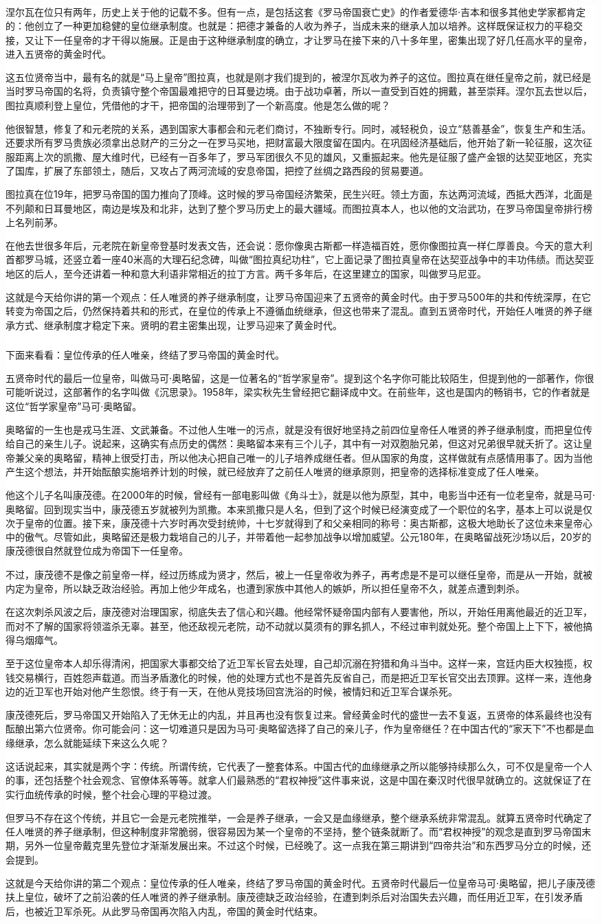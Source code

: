 涅尔瓦在位只有两年，历史上关于他的记载不多。但有一点，是包括这套《罗马帝国衰亡史》的作者爱德华·吉本和很多其他史学家都肯定的：他创立了一种更加稳健的皇位继承制度。也就是：把德才兼备的人收为养子，当成未来的继承人加以培养。这样既保证权力的平稳交接，又让下一任皇帝的才干得以施展。正是由于这种继承制度的确立，才让罗马在接下来的八十多年里，密集出现了好几任高水平的皇帝，进入五贤帝的黄金时代。

这五位贤帝当中，最有名的就是“马上皇帝”图拉真，也就是刚才我们提到的，被涅尔瓦收为养子的这位。图拉真在继任皇帝之前，就已经是当时罗马帝国的名将，负责镇守整个帝国最难把守的日耳曼边境。由于战功卓著，所以一直受到百姓的拥戴，甚至崇拜。涅尔瓦去世以后，图拉真顺利登上皇位，凭借他的才干，把帝国的治理带到了一个新高度。他是怎么做的呢？

他很智慧，修复了和元老院的关系，遇到国家大事都会和元老们商讨，不独断专行。同时，减轻税负，设立“慈善基金”，恢复生产和生活。还要求所有罗马贵族必须拿出总财产的三分之一在罗马买地，把财富最大限度留在国内。在巩固经济基础后，他开始了新一轮征服，这次征服距离上次的凯撒、屋大维时代，已经有一百多年了，罗马军团很久不见的雄风，又重振起来。他先是征服了盛产金银的达契亚地区，充实了国库，扩展了东部领土，随后，又攻占了两河流域的安息帝国，把控了丝绸之路西段的贸易要道。

图拉真在位19年，把罗马帝国的国力推向了顶峰。这时候的罗马帝国经济繁荣，民生兴旺。领土方面，东达两河流域，西抵大西洋，北面是不列颠和日耳曼地区，南边是埃及和北非，达到了整个罗马历史上的最大疆域。而图拉真本人，也以他的文治武功，在罗马帝国皇帝排行榜上名列前茅。

在他去世很多年后，元老院在新皇帝登基时发表文告，还会说：愿你像奥古斯都一样造福百姓，愿你像图拉真一样仁厚善良。今天的意大利首都罗马城，还竖立着一座40米高的大理石纪念碑，叫做“图拉真纪功柱”，它上面记录了图拉真皇帝在达契亚战争中的丰功伟绩。而达契亚地区的后人，至今还讲着一种和意大利语非常相近的拉丁方言。两千多年后，在这里建立的国家，叫做罗马尼亚。

这就是今天给你讲的第一个观点：任人唯贤的养子继承制度，让罗马帝国迎来了五贤帝的黄金时代。由于罗马500年的共和传统深厚，在它转变为帝国之后，仍然保持着共和的形式，在皇位的传承上不遵循血统继承，但这也带来了混乱。直到五贤帝时代，开始任人唯贤的养子继承方式、继承制度才稳定下来。贤明的君主密集出现，让罗马迎来了黄金时代。

###  



下面来看看：皇位传承的任人唯亲，终结了罗马帝国的黄金时代。

五贤帝时代的最后一位皇帝，叫做马可·奥略留，这是一位著名的“哲学家皇帝”。提到这个名字你可能比较陌生，但提到他的一部著作，你很可能听说过，这部著作的名字叫做《沉思录》。1958年，梁实秋先生曾经把它翻译成中文。在前些年，这也是国内的畅销书，它的作者就是这位“哲学家皇帝”马可·奥略留。

奥略留的一生也是戎马生涯、文武兼备。不过他人生唯一的污点，就是没有很好地坚持之前四位皇帝任人唯贤的养子继承制度，而把皇位传给自己的亲生儿子。说起来，这确实有点历史的偶然：奥略留本来有三个儿子，其中有一对双胞胎兄弟，但这对兄弟很早就夭折了。这让皇帝兼父亲的奥略留，精神上很受打击，所以他决心把自己唯一的儿子培养成继任者。但从国家的角度，这样做就有点感情用事了。因为当他产生这个想法，并开始酝酿实施培养计划的时候，就已经放弃了之前任人唯贤的继承原则，把皇帝的选择标准变成了任人唯亲。

他这个儿子名叫康茂德。在2000年的时候，曾经有一部电影叫做《角斗士》，就是以他为原型，其中，电影当中还有一位老皇帝，就是马可·奥略留。回到现实当中，康茂德五岁就被列为凯撒。本来凯撒只是人名，但到了这个时候已经演变成了一个职位的名字，基本上可以说是仅次于皇帝的位置。接下来，康茂德十六岁时再次受封统帅，十七岁就得到了和父亲相同的称号：奥古斯都，这极大地助长了这位未来皇帝心中的傲气。尽管如此，奥略留还是极力栽培自己的儿子，并带着他一起参加战争以增加威望。公元180年，在奥略留战死沙场以后，20岁的康茂德很自然就登位成为帝国下一任皇帝。

不过，康茂德不是像之前皇帝一样，经过历练成为贤才，然后，被上一任皇帝收为养子，再考虑是不是可以继任皇帝，而是从一开始，就被内定为皇帝，所以缺乏政治经验。再加上他少年成名，也遭到家族中其他人的嫉妒，所以担任皇帝不久，就差点遭到刺杀。

在这次刺杀风波之后，康茂德对治理国家，彻底失去了信心和兴趣。他经常怀疑帝国内部有人要害他，所以，开始任用离他最近的近卫军，而对不了解的国家将领滥杀无辜。甚至，他还敌视元老院，动不动就以莫须有的罪名抓人，不经过审判就处死。整个帝国上上下下，被他搞得乌烟瘴气。

至于这位皇帝本人却乐得清闲，把国家大事都交给了近卫军长官去处理，自己却沉溺在狩猎和角斗当中。这样一来，宫廷内臣大权独揽，权钱交易横行，百姓怨声载道。而当矛盾激化的时候，他的处理方式也不是首先反省自己，而是把近卫军长官交出去顶罪。这样一来，连他身边的近卫军也开始对他产生怨恨。终于有一天，在他从竞技场回宫洗浴的时候，被情妇和近卫军合谋杀死。

康茂德死后，罗马帝国又开始陷入了无休无止的内乱，并且再也没有恢复过来。曾经黄金时代的盛世一去不复返，五贤帝的体系最终也没有酝酿出第六位贤帝。你可能会问：这一切难道只是因为马可·奥略留选择了自己的亲儿子，作为皇帝继任？在中国古代的“家天下”不也都是血缘继承，怎么就能延续下来这么久呢？

这话说起来，其实就是两个字：传统。所谓传统，它代表了一整套体系。中国古代的血缘继承之所以能够持续那么久，可不仅是皇帝一个人的事，还包括整个社会观念、官僚体系等等。就拿人们最熟悉的“君权神授”这件事来说，这是中国在秦汉时代很早就确立的。这就保证了在实行血统传承的时候，整个社会心理的平稳过渡。

但罗马不存在这个传统，并且它一会是元老院推举，一会是养子继承，一会又是血缘继承，整个继承系统非常混乱。就算五贤帝时代确定了任人唯贤的养子继承制，但这种制度非常脆弱，很容易因为某一个皇帝的不坚持，整个链条就断了。而“君权神授”的观念是直到罗马帝国末期，另外一位皇帝戴克里先登位才渐渐发展出来。不过这个时候，已经晚了。这一点我在第三期讲到“四帝共治”和东西罗马分立的时候，还会提到。

这就是今天给你讲的第二个观点：皇位传承的任人唯亲，终结了罗马帝国的黄金时代。五贤帝时代最后一位皇帝马可·奥略留，把儿子康茂德扶上皇位，破坏了之前沿袭的任人唯贤的养子继承制。康茂德缺乏政治经验，在遭到刺杀后对治国失去兴趣，而任用近卫军，在引发矛盾后，也被近卫军杀死。从此罗马帝国再次陷入内乱，帝国的黄金时代结束。

###  


